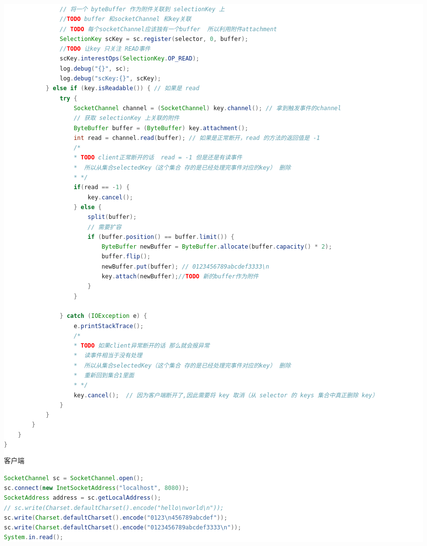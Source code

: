 ```java
                // 将一个 byteBuffer 作为附件关联到 selectionKey 上
                //TODO buffer 和socketChannel 和key关联
                // TODO 每个socketChannel应该独有一个buffer  所以利用附件attachment
                SelectionKey scKey = sc.register(selector, 0, buffer);
                //TODO 让key 只关注 READ事件
                scKey.interestOps(SelectionKey.OP_READ);
                log.debug("{}", sc);
                log.debug("scKey:{}", scKey);
            } else if (key.isReadable()) { // 如果是 read
                try {
                    SocketChannel channel = (SocketChannel) key.channel(); // 拿到触发事件的channel
                    // 获取 selectionKey 上关联的附件
                    ByteBuffer buffer = (ByteBuffer) key.attachment();
                    int read = channel.read(buffer); // 如果是正常断开，read 的方法的返回值是 -1
                    /*
                    * TODO client正常断开的话  read = -1 但是还是有读事件
                    *  所以从集合selectedKey（这个集合 存的是已经处理完事件对应的key） 删除
                    * */
                    if(read == -1) {
                        key.cancel();
                    } else {
                        split(buffer);
                        // 需要扩容
                        if (buffer.position() == buffer.limit()) {
                            ByteBuffer newBuffer = ByteBuffer.allocate(buffer.capacity() * 2);
                            buffer.flip();
                            newBuffer.put(buffer); // 0123456789abcdef3333\n
                            key.attach(newBuffer);//TODO 新的buffer作为附件
                        }
                    }

                } catch (IOException e) {
                    e.printStackTrace();
                    /*
                    * TODO 如果client异常断开的话 那么就会报异常
                    *  读事件相当于没有处理
                    *  所以从集合selectedKey（这个集合 存的是已经处理完事件对应的key） 删除
                    *  重新回到集合1里面
                    * */
                    key.cancel();  // 因为客户端断开了,因此需要将 key 取消（从 selector 的 keys 集合中真正删除 key）
                }
            }
        }
    }
}
```

客户端

```java
SocketChannel sc = SocketChannel.open();
sc.connect(new InetSocketAddress("localhost", 8080));
SocketAddress address = sc.getLocalAddress();
// sc.write(Charset.defaultCharset().encode("hello\nworld\n"));
sc.write(Charset.defaultCharset().encode("0123\n456789abcdef"));
sc.write(Charset.defaultCharset().encode("0123456789abcdef3333\n"));
System.in.read();
```

